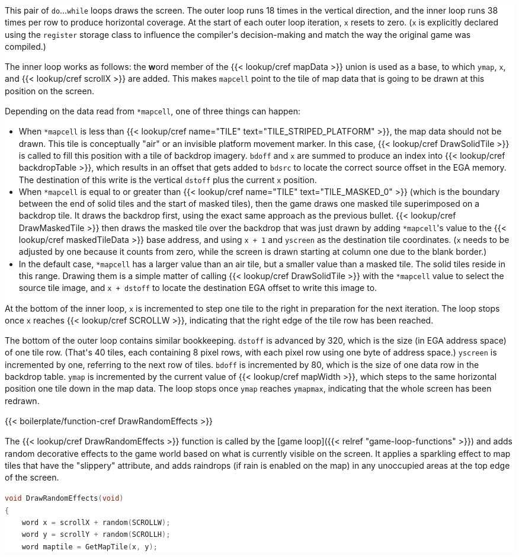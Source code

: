 This pair of `do`...`while` loops draws the screen. The outer loop runs 18 times in the vertical direction, and the inner loop runs 38 times per row to produce horizontal coverage. At the start of each outer loop iteration, `x` resets to zero. (`x` is explicitly declared using the `register` storage class to influence the compiler's decision-making and match the way the original game was compiled.)

The inner loop works as follows: the **w**ord member of the {{< lookup/cref mapData >}} union is used as a base, to which `ymap`, `x`, and {{< lookup/cref scrollX >}} are added. This makes `mapcell` point to the tile of map data that is going to be drawn at this position on the screen.

Depending on the data read from `*mapcell`, one of three things can happen:

* When `*mapcell` is less than {{< lookup/cref name="TILE" text="TILE_STRIPED_PLATFORM" >}}, the map data should not be drawn. This tile is conceptually "air" or an invisible platform movement marker. In this case, {{< lookup/cref DrawSolidTile >}} is called to fill this position with a tile of backdrop imagery. `bdoff` and `x` are summed to produce an index into {{< lookup/cref backdropTable >}}, which results in an offset that gets added to `bdsrc` to locate the correct source offset in the EGA memory. The destination of this write is the vertical `dstoff` plus the current `x` position.
* When `*mapcell` is equal to or greater than {{< lookup/cref name="TILE" text="TILE_MASKED_0" >}} (which is the boundary between the end of solid tiles and the start of masked tiles), then the game draws one masked tile superimposed on a backdrop tile. It draws the backdrop first, using the exact same approach as the previous bullet. {{< lookup/cref DrawMaskedTile >}} then draws the masked tile over the backdrop that was just drawn by adding `*mapcell`'s value to the {{< lookup/cref maskedTileData >}} base address, and using `x + 1` and `yscreen` as the destination tile coordinates. (`x` needs to be adjusted by one because it counts from zero, while the screen is drawn starting at column one due to the blank border.)
* In the default case, `*mapcell` has a larger value than an air tile, but a smaller value than a masked tile. The solid tiles reside in this range. Drawing them is a simple matter of calling {{< lookup/cref DrawSolidTile >}} with the `*mapcell` value to select the source tile image, and `x + dstoff` to locate the destination EGA offset to write this image to.

At the bottom of the inner loop, `x` is incremented to step one tile to the right in preparation for the next iteration. The loop stops once `x` reaches {{< lookup/cref SCROLLW >}}, indicating that the right edge of the tile row has been reached.

The bottom of the outer loop contains similar bookkeeping. `dstoff` is advanced by 320, which is the size (in EGA address space) of one tile row. (That's 40 tiles, each containing 8 pixel rows, with each pixel row using one byte of address space.) `yscreen` is incremented by one, referring to the next row of tiles. `bdoff` is incremented by 80, which is the size of one data row in the backdrop table. `ymap` is incremented by the current value of {{< lookup/cref mapWidth >}}, which steps to the same horizontal position one tile down in the map data. The loop stops once `ymap` reaches `ymapmax`, indicating that the whole screen has been redrawn.

{{< boilerplate/function-cref DrawRandomEffects >}}

The {{< lookup/cref DrawRandomEffects >}} function is called by the [game loop]({{< relref "game-loop-functions" >}}) and adds random decorative effects to the game world based on what is currently visible on the screen. It applies a sparkling effect to map tiles that have the "slippery" attribute, and adds raindrops (if rain is enabled on the map) in any unoccupied areas at the top edge of the screen.

```c
void DrawRandomEffects(void)
{
    word x = scrollX + random(SCROLLW);
    word y = scrollY + random(SCROLLH);
    word maptile = GetMapTile(x, y);
```
